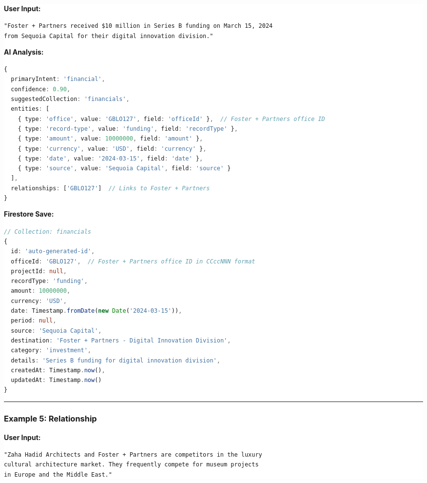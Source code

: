 **User Input:**
```
"Foster + Partners received $10 million in Series B funding on March 15, 2024 
from Sequoia Capital for their digital innovation division."
```

**AI Analysis:**
```typescript
{
  primaryIntent: 'financial',
  confidence: 0.90,
  suggestedCollection: 'financials',
  entities: [
    { type: 'office', value: 'GBLO127', field: 'officeId' },  // Foster + Partners office ID
    { type: 'record-type', value: 'funding', field: 'recordType' },
    { type: 'amount', value: 10000000, field: 'amount' },
    { type: 'currency', value: 'USD', field: 'currency' },
    { type: 'date', value: '2024-03-15', field: 'date' },
    { type: 'source', value: 'Sequoia Capital', field: 'source' }
  ],
  relationships: ['GBLO127']  // Links to Foster + Partners
}
```

**Firestore Save:**
```typescript
// Collection: financials
{
  id: 'auto-generated-id',
  officeId: 'GBLO127',  // Foster + Partners office ID in CCccNNN format
  projectId: null,
  recordType: 'funding',
  amount: 10000000,
  currency: 'USD',
  date: Timestamp.fromDate(new Date('2024-03-15')),
  period: null,
  source: 'Sequoia Capital',
  destination: 'Foster + Partners - Digital Innovation Division',
  category: 'investment',
  details: 'Series B funding for digital innovation division',
  createdAt: Timestamp.now(),
  updatedAt: Timestamp.now()
}
```

---

### Example 5: Relationship

**User Input:**
```
"Zaha Hadid Architects and Foster + Partners are competitors in the luxury 
cultural architecture market. They frequently compete for museum projects 
in Europe and the Middle East."
```
